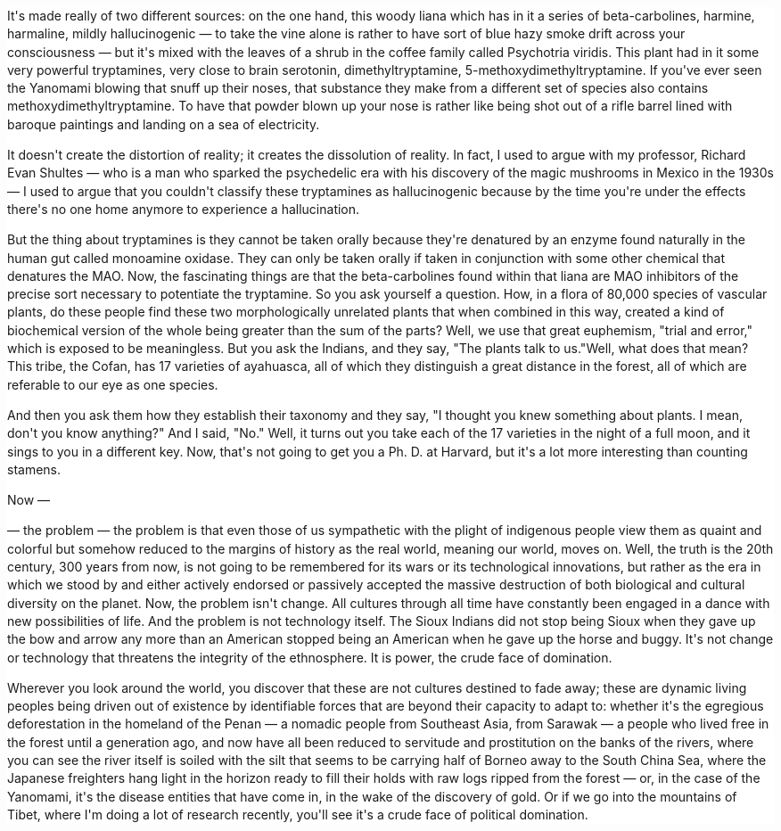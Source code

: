 It's made really of two different sources: on the one hand, this woody liana which has in
it a series of beta-carbolines, harmine, harmaline, mildly hallucinogenic — to take the
vine alone is rather to have sort of blue hazy smoke drift across your consciousness — but
it's mixed with the leaves of a shrub in the coffee family called Psychotria viridis. This
plant had in it some very powerful tryptamines, very close to brain serotonin,
dimethyltryptamine, 5-methoxydimethyltryptamine. If you've ever seen the Yanomami blowing
that snuff up their noses, that substance they make from a different set of species also
contains methoxydimethyltryptamine. To have that powder blown up your nose is rather like
being shot out of a rifle barrel lined with baroque paintings and landing on a sea of
electricity. 

It doesn't create the distortion of reality; it creates the dissolution of reality. In
fact, I used to argue with my professor, Richard Evan Shultes — who is a man who sparked
the psychedelic era with his discovery of the magic mushrooms in Mexico in the 1930s — I
used to argue that you couldn't classify these tryptamines as hallucinogenic because by
the time you're under the effects there's no one home anymore to experience a
hallucination. 

But the thing about tryptamines is they cannot be taken orally because they're denatured
by an enzyme found naturally in the human gut called monoamine oxidase. They can only be
taken orally if taken in conjunction with some other chemical that denatures the MAO. Now,
the fascinating things are that the beta-carbolines found within that liana are MAO
inhibitors of the precise sort necessary to potentiate the tryptamine. So you ask yourself
a question. How, in a flora of 80,000 species of vascular plants, do these people find
these two morphologically unrelated plants that when combined in this way, created a kind
of biochemical version of the whole being greater than the sum of the parts? Well, we use
that great euphemism, "trial and error," which is exposed to be meaningless. But you ask
the Indians, and they say, "The plants talk to us."Well, what does that mean? This tribe,
the Cofan, has 17 varieties of ayahuasca, all of which they distinguish a great distance
in the forest, all of which are referable to our eye as one species.

And then you ask them how they establish their taxonomy and they say, "I thought you knew
something about plants. I mean, don't you know anything?" And I said, "No." Well, it turns
out you take each of the 17 varieties in the night of a full moon, and it sings to you in
a different key. Now, that's not going to get you a Ph. D. at Harvard, but it's a lot more
interesting than counting stamens. 

Now — 

— the problem — the problem is that even those of us sympathetic with the plight of
indigenous people view them as quaint and colorful but somehow reduced to the margins of
history as the real world, meaning our world, moves on. Well, the truth is the 20th
century, 300 years from now, is not going to be remembered for its wars or its
technological innovations, but rather as the era in which we stood by and either actively
endorsed or passively accepted the massive destruction of both biological and cultural
diversity on the planet. Now, the problem isn't change. All cultures through all time have
constantly been engaged in a dance with new possibilities of life. And the problem is not
technology itself. The Sioux Indians did not stop being Sioux when they gave up the bow
and arrow any more than an American stopped being an American when he gave up the horse
and buggy. It's not change or technology that threatens the integrity of the ethnosphere.
It is power, the crude face of domination.

Wherever you look around the world, you discover that these are not cultures destined to
fade away; these are dynamic living peoples being driven out of existence by identifiable
forces that are beyond their capacity to adapt to: whether it's the egregious
deforestation in the homeland of the Penan — a nomadic people from Southeast Asia, from
Sarawak — a people who lived free in the forest until a generation ago, and now have all
been reduced to servitude and prostitution on the banks of the rivers, where you can see
the river itself is soiled with the silt that seems to be carrying half of Borneo away to
the South China Sea, where the Japanese freighters hang light in the horizon ready to fill
their holds with raw logs ripped from the forest — or, in the case of the Yanomami, it's
the disease entities that have come in, in the wake of the discovery of gold. Or if we go
into the mountains of Tibet, where I'm doing a lot of research recently, you'll see it's a
crude face of political domination.
